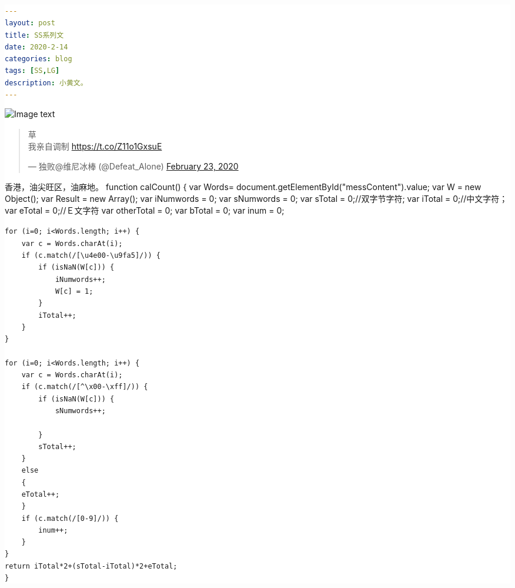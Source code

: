 ```yaml
---
layout: post
title: SS系列文
date: 2020-2-14
categories: blog
tags: [SS,LG]
description: 小黄文。
---
```

![Image text](https://s2.ax1x.com/2020/02/14/1jL2CR.jpg)
<blockquote class="twitter-tweet"><p lang="zh" dir="ltr">草<br>我亲自调制 <a href="https://t.co/Z11o1GxsuE">https://t.co/Z11o1GxsuE</a></p>&mdash; 独败@维尼冰棒 (@Defeat_Alone) <a href="https://twitter.com/Defeat_Alone/status/1231437968428036098?ref_src=twsrc%5Etfw">February 23, 2020</a></blockquote> <script async src="https://platform.twitter.com/widgets.js" charset="utf-8"></script>香港，油尖旺区，油麻地。
function calCount() {
	var Words= document.getElementById("messContent").value;
	var W = new Object();
	var Result = new Array();
	var iNumwords = 0;
	var sNumwords = 0;
	var sTotal = 0;//双字节字符;
	var iTotal = 0;//中文字符；
	var eTotal = 0;//Ｅ文字符
	var otherTotal = 0;
	var bTotal = 0;
	var inum = 0;
	
	for (i=0; i<Words.length; i++) {
		var c = Words.charAt(i);
		if (c.match(/[\u4e00-\u9fa5]/)) {
			if (isNaN(W[c])) {
				iNumwords++;
				W[c] = 1;
			}
			iTotal++;
		}
	}
 
	for (i=0; i<Words.length; i++) {
		var c = Words.charAt(i);
		if (c.match(/[^\x00-\xff]/)) {
			if (isNaN(W[c])) {
				sNumwords++;
 
			}
			sTotal++;
		}
		else
		{
		eTotal++;
		}
		if (c.match(/[0-9]/)) {
			inum++;
		}
	}
	return iTotal*2+(sTotal-iTotal)*2+eTotal;
	}
